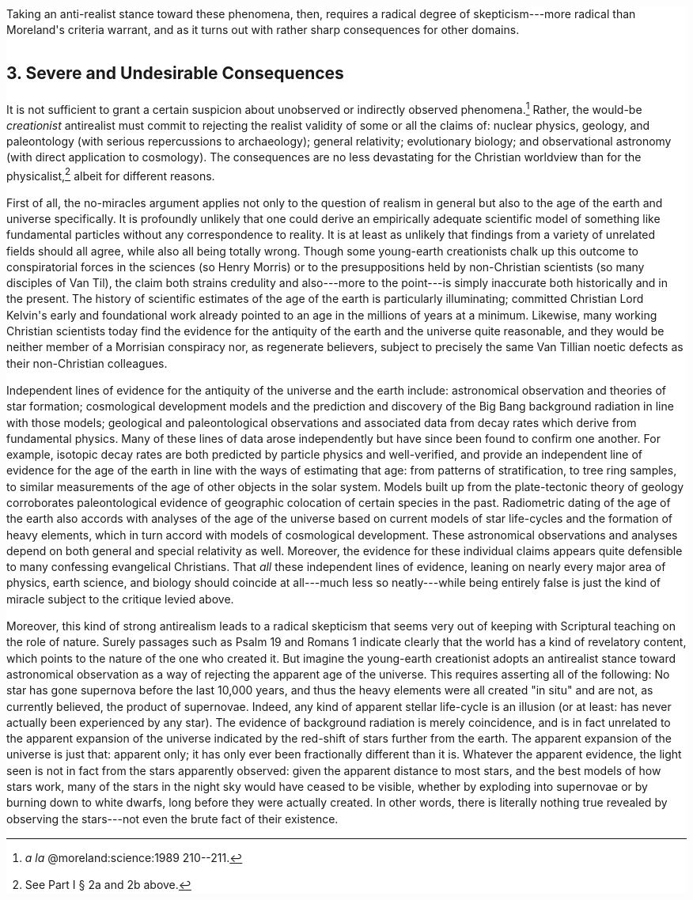 Taking an anti-realist stance toward these phenomena, then, requires a radical degree of skepticism---more radical than Moreland's criteria warrant, and as it turns out with rather sharp consequences for other domains.

## 3. Severe and Undesirable Consequences

It is not sufficient to grant a certain suspicion about unobserved or indirectly observed phenomena.[^2-5] Rather, the would-be *creationist* antirealist must commit to rejecting the realist validity of some or all the claims of: nuclear physics, geology, and paleontology (with serious repercussions to archaeology); general relativity; evolutionary biology; and observational astronomy (with direct application to cosmology). The consequences are no less devastating for the Christian worldview than for the physicalist,[^2-6] albeit for different reasons.

First of all, the no-miracles argument applies not only to the question of realism in general but also to the age of the earth and universe specifically. It is profoundly unlikely that one could derive an empirically adequate scientific model of something like fundamental particles without any correspondence to reality. It is at least as unlikely that findings from a variety of unrelated fields should all agree, while also all being totally wrong. Though some young-earth creationists chalk up this outcome to conspiratorial forces in the sciences (so Henry Morris) or to the presuppositions held by non-Christian scientists (so many disciples of Van Til), the claim both strains credulity and also---more to the point---is simply inaccurate both historically and in the present. The history of scientific estimates of the age of the earth is particularly illuminating; committed Christian Lord Kelvin's early and foundational work already pointed to an age in the millions of years at a minimum. Likewise, many working Christian scientists today find the evidence for the antiquity of the earth and the universe quite reasonable, and they would be neither member of a Morrisian conspiracy nor, as regenerate believers, subject to precisely the same Van Tillian noetic defects as their non-Christian colleagues.

Independent lines of evidence for the antiquity of the universe and the earth include: astronomical observation and theories of star formation; cosmological development models and the prediction and discovery of the Big Bang background radiation in line with those models; geological and paleontological observations and associated data from decay rates which derive from fundamental physics. Many of these lines of data arose independently but have since been found to confirm one another. For example, isotopic decay rates are both predicted by particle physics and well-verified, and provide an independent line of evidence for the age of the earth in line with the ways of estimating that age: from patterns of stratification, to tree ring samples, to similar measurements of the age of other objects in the solar system. Models built up from the plate-tectonic theory of geology corroborates paleontological evidence of geographic colocation of certain species in the past. Radiometric dating of the age of the earth also accords with analyses of the age of the universe based on current models of star life-cycles and the formation of heavy elements, which in turn accord with models of cosmological development. These astronomical observations and analyses depend on both general and special relativity as well. Moreover, the evidence for these individual claims appears quite defensible to many confessing evangelical Christians. That *all* these independent lines of evidence, leaning on nearly every major area of physics, earth science, and biology should coincide at all---much less so neatly---while being entirely false is just the kind of miracle subject to the critique levied above.

Moreover, this kind of strong antirealism leads to a radical skepticism that seems very out of keeping with Scriptural teaching on the role of nature. Surely passages such as Psalm 19 and Romans 1 indicate clearly that the world has a kind of revelatory content, which points to the nature of the one who created it. But imagine the young-earth creationist adopts an antirealist stance toward astronomical observation as a way of rejecting the apparent age of the universe. This requires asserting all of the following: No star has gone supernova before the last 10,000 years, and thus the heavy elements were all created "in situ" and are not, as currently believed, the product of supernovae. Indeed, any kind of apparent stellar life-cycle is an illusion (or at least: has never actually been experienced by any star). The evidence of background radiation is merely coincidence, and is in fact unrelated to the apparent expansion of the universe indicated by the red-shift of stars further from the earth. The apparent expansion of the universe is just that: apparent only; it has only ever been fractionally different than it is. Whatever the apparent evidence, the light seen is not in fact from the stars apparently observed: given the apparent distance to most stars, and the best models of how stars work, many of the stars in the night sky would have ceased to be visible, whether by exploding into supernovae or by burning down to white dwarfs, long before they were actually created. In other words, there is literally nothing true revealed by observing the stars---not even the brute fact of their existence.


[^1-1]:	See also the discussion of Bas C. van Fraassen's constructive empiricism below.
[^1-2]:	The following material is adapted from a short essay written for Dr. Welty's PHI7650 midterm.
[^1-3]:	The general problem of induction is left aside and the basic validity of inductive reasoning is assumed for the sake of argument; this is obviously contentious in its own right, and orthogonal to this issue. Perhaps all inferential reasoning is suspect, but if so that tells against empirical and instrumental accounts of science as well.
[^1-4]:	See the discussion and analysis in pp. 398--399 of @diegues-lucena:laudan:2006.
[^1-5]:	Kuhn's discussion of Galileo's measurements vs. those conducted today is enlightening (see -@kuhn:revolutions:2012 119ff). Note, however, that though Galileo's measurements are not reproducible today, reasons may readily be adduced for the measurements he took from within the context of later theories---the accuracy of the measuring apparatus available to him, for example. Kuhn's objection is weaker than he thinks.
[^1-6]:	Categorization from @moreland:science:1989 140--141. For a more detailed discussion of the strengths and weaknesses of these views, see @moreland:science:1989 ch. 5, though he is perhaps overly sympathetic to antirealist critiques (especially of theoretical physics), on which see below.
[^1-7]:	On the idea of embracing realism instrumentally, see above in §2a, and cf. @rosenberg:philosophy-of-science:2012 211-214.
[^1-8]:	@moreland:science:1989 211; and see discussion in Part II below.
[^1-9]:	@kuhn:revolutions:2012 119; see pp. 118--124 on this transition specifically and ch. 10 on paradigm-shifts more generally.
[^2-1]:	In this author's experience, instrumentalism is far more common among Christians trained in engineering than to those trained in the sciences---perhaps (and this is merely speculation) because the engineering disciplines *already* instrumentalize science. Cf. @torrance:reality-scientific-theology:1985 22.
[^2-2]:	Cf. @laudan:beyond-realism. Interestingly, Laudan's view comports in this area with van Fraassen's constructive empiricism.
[^2-3]:	To be sure, there are related fields which are quite young and, in this author's view, quite suspect, e.g. evolutionary psychology. But the field's findings are irrelevant to the age of the earth, and thus to the question at hand.
[^2-4]:	Nor is this limited to creationism; for much of the last century, many evangelical institutions demanded fealty to dispensationalism!
[^2-5]:	*a la* @moreland:science:1989 210--211.
[^2-6]:	See Part I § 2a and 2b above.
[^2-7]:	This author tends to think the earth is as old as it appears, and that young-earth views hinge on hermeneutical and philosophical commitments which are unnecessary and incorrect---but this is beside the point.